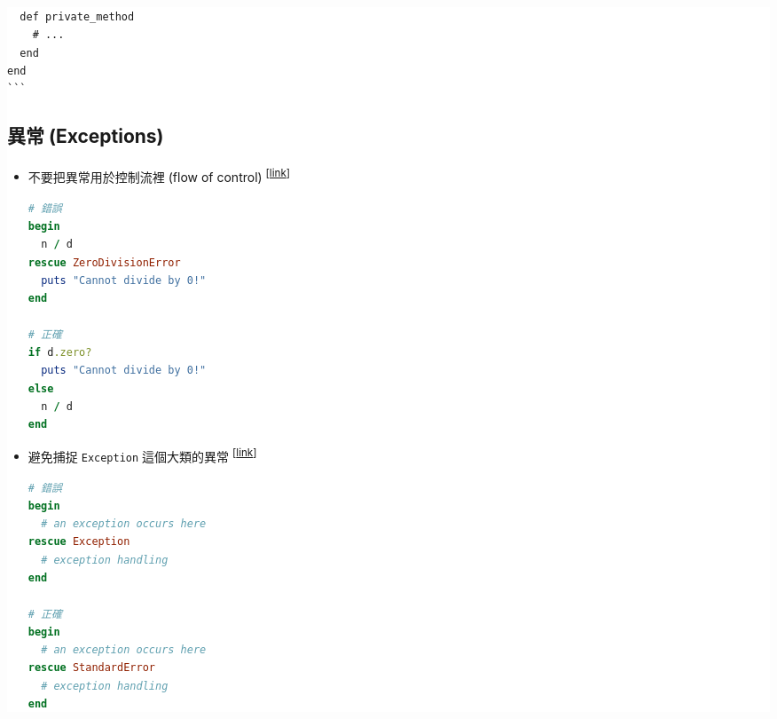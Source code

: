      def private_method
        # ...
      end
    end
    ```

## 異常 (Exceptions)

* <a name="exception-flow-control"></a>不要把異常用於控制流裡 (flow of control)
    <sup>[[link](#exception-flow-control)]</sup>

    ```ruby
    # 錯誤
    begin
      n / d
    rescue ZeroDivisionError
      puts "Cannot divide by 0!"
    end

    # 正確
    if d.zero?
      puts "Cannot divide by 0!"
    else
      n / d
    end
    ```

* <a name="dont-rescue-exception"></a>避免捕捉 `Exception` 這個大類的異常
    <sup>[[link](#dont-rescue-exception)]</sup>

    ```ruby
    # 錯誤
    begin
      # an exception occurs here
    rescue Exception
      # exception handling
    end

    # 正確
    begin
      # an exception occurs here
    rescue StandardError
      # exception handling
    end
